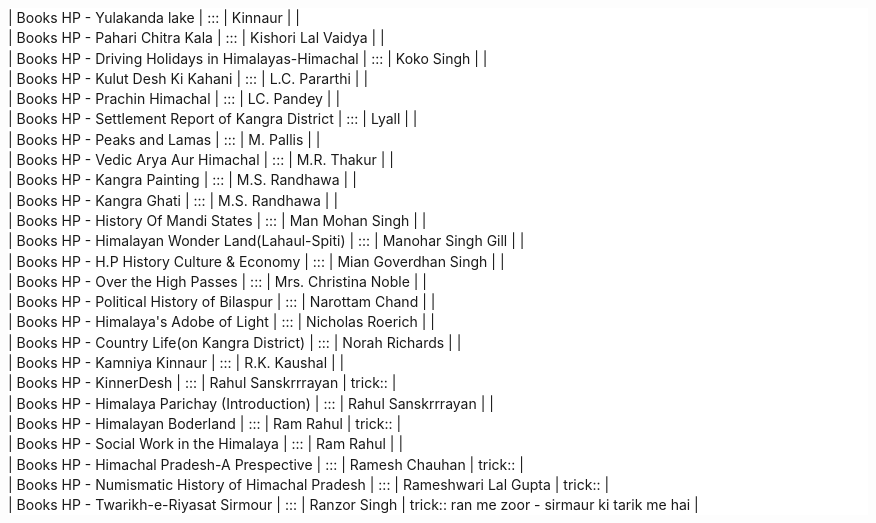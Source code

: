 | Books HP - Yulakanda lake                                                                                                 | ::: | Kinnaur                            |                                                              |   
| Books HP - Pahari Chitra Kala                                                                                             | ::: | Kishori Lal Vaidya                 |                                                              |   
| Books HP - Driving Holidays in Himalayas-Himachal                                                                         | ::: | Koko Singh                         |                                                              |   
| Books HP - Kulut Desh Ki Kahani                                                                                           | ::: | L.C. Pararthi                      |                                                              |   
| Books HP - Prachin Himachal                                                                                               | ::: | LC. Pandey                         |                                                              |   
| Books HP - Settlement Report of Kangra District                                                                           | ::: | Lyall                              |                                                              |   
| Books HP - Peaks and Lamas                                                                                                | ::: | M. Pallis                          |                                                              |   
| Books HP - Vedic Arya Aur Himachal                                                                                        | ::: | M.R. Thakur                        |                                                              |   
| Books HP - Kangra Painting                                                                                                | ::: | M.S. Randhawa                      |                                                              |   
| Books HP - Kangra Ghati                                                                                                   | ::: | M.S. Randhawa                      |                                                              |   
| Books HP - History Of Mandi States                                                                                        | ::: | Man Mohan Singh                    |                                                              |   
| Books HP - Himalayan Wonder Land(Lahaul-Spiti)                                                                            | ::: | Manohar Singh Gill                 |                                                              |   
| Books HP - H.P History Culture & Economy                                                                                  | ::: | Mian Goverdhan Singh               |                                                              |   
| Books HP - Over the High Passes                                                                                           | ::: | Mrs. Christina Noble               |                                                              |   
| Books HP - Political History of Bilaspur                                                                                  | ::: | Narottam Chand                     |                                                              |   
| Books HP - Himalaya's Adobe of Light                                                                                      | ::: | Nicholas Roerich                   |                                                              |   
| Books HP - Country Life(on Kangra District)                                                                               | ::: | Norah Richards                     |                                                              |   
| Books HP - Kamniya Kinnaur                                                                                                | ::: | R.K. Kaushal                       |                                                              |   
| Books HP - KinnerDesh                                                                                                     | ::: | Rahul Sanskrrrayan                 | trick::                                                      |   
| Books HP - Himalaya Parichay (Introduction)                                                                               | ::: | Rahul Sanskrrrayan                 |                                                              |   
| Books HP - Himalayan Boderland                                                                                            | ::: | Ram Rahul                          | trick::                                                      |   
| Books HP - Social Work in the Himalaya                                                                                    | ::: | Ram Rahul                          |                                                              |   
| Books HP - Himachal Pradesh-A Prespective                                                                                 | ::: | Ramesh Chauhan                     | trick::                                                      |   
| Books HP - Numismatic History of Himachal Pradesh                                                                         | ::: | Rameshwari Lal Gupta               | trick::                                                      |   
| Books HP - Twarikh-e-Riyasat Sirmour                                                                                      | ::: | Ranzor Singh                       | trick:: ran me zoor - sirmaur ki tarik me hai                |   